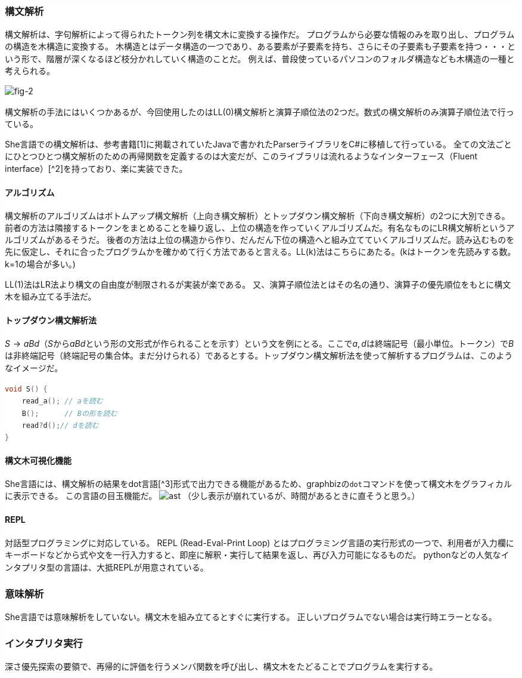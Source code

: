 ### 構文解析
構文解析は、字句解析によって得られたトークン列を構文木に変換する操作だ。
プログラムから必要な情報のみを取り出し、プログラムの構造を木構造に変換する。
木構造とはデータ構造の一つであり、ある要素が子要素を持ち、さらにその子要素も子要素を持つ・・・という形で、階層が深くなるほど枝分かれしていく構造のことだ。
例えば、普段使っているパソコンのフォルダ構造なども木構造の一種と考えられる。

![fig-2](./../../img/k_kiri/lang-tree.png)

構文解析の手法にはいくつかあるが、今回使用したのはLL(0)構文解析と演算子順位法の2つだ。数式の構文解析のみ演算子順位法で行っている。

She言語での構文解析は、参考書籍[1]に掲載されていたJavaで書かれたParserライブラリをC#に移植して行っている。
全ての文法ごとにひとつひとつ構文解析のための再帰関数を定義するのは大変だが、このライブラリは流れるようなインターフェース（Fluent interface）[^2]を持っており、楽に実装できた。

#### アルゴリズム
構文解析のアルゴリズムはボトムアップ構文解析（上向き構文解析）とトップダウン構文解析（下向き構文解析）の2つに大別できる。
前者の方法は隣接するトークンをまとめることを繰り返し、上位の構造を作っていくアルゴリズムだ。有名なものにLR構文解析というアルゴリズムがあるそうだ。
後者の方法は上位の構造から作り、だんだん下位の構造へと組み立てていくアルゴリズムだ。読み込むものを先に仮定し、それに合ったプログラムかを確かめて行く方法であると言える。LL(k)法はこちらにあたる。(kはトークンを先読みする数。k=1の場合が多い。)

LL(1)法はLR法より構文の自由度が制限されるが実装が楽である。
又、演算子順位法とはその名の通り、演算子の優先順位をもとに構文木を組み立てる手法だ。

#### トップダウン構文解析法
$S→aBd$（$S$から$aBd$という形の文形式が作られることを示す）という文を例にとる。ここで$a,d$は終端記号（最小単位。トークン）で$B$は非終端記号（終端記号の集合体。まだ分けられる）であるとする。トップダウン構文解析法を使って解析するプログラムは、このようなイメージだ。
```c
void S() {
    read_a(); // aを読む
    B();      // Bの形を読む
    read?d();// dを読む
}
```

#### 構文木可視化機能
She言語には、構文解析の結果をdot言語[^3]形式で出力できる機能があるため、graphbizの`dot`コマンドを使って構文木をグラフィカルに表示できる。
この言語の目玉機能だ。
![ast](./../../img/k_kiri/out.png)
（少し表示が崩れているが、時間があるときに直そうと思う。）

#### REPL
対話型プログラミングに対応している。
REPL (Read-Eval-Print Loop) とはプログラミング言語の実行形式の一つで、利用者が入力欄にキーボードなどから式や文を一行入力すると、即座に解釈・実行して結果を返し、再び入力可能になるものだ。
pythonなどの人気なインタプリタ型の言語は、大抵REPLが用意されている。

### 意味解析
She言語では意味解析をしていない。構文木を組み立てるとすぐに実行する。
正しいプログラムでない場合は実行時エラーとなる。

### インタプリタ実行
深さ優先探索の要領で、再帰的に評価を行うメンバ関数を呼び出し、構文木をたどることでプログラムを実行する。
